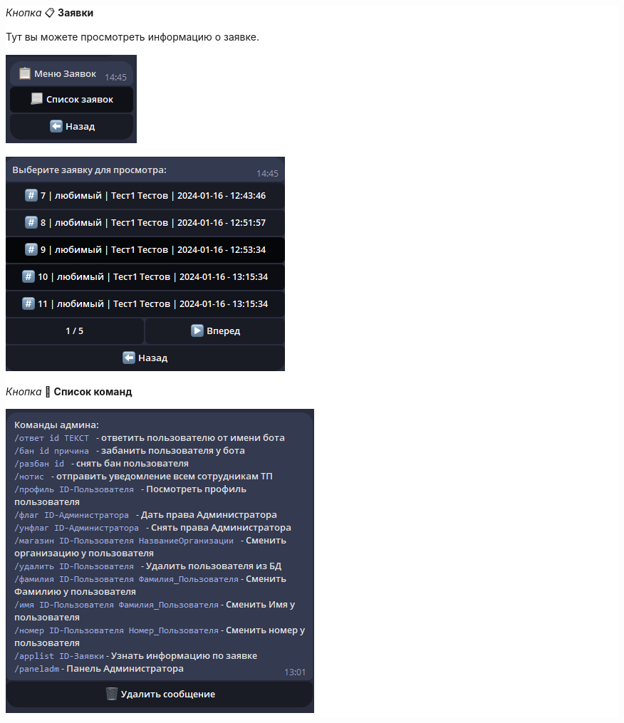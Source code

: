*Кнопка* 📋 **Заявки**

Тут вы можете просмотреть информацию о заявке.

![admin_list_app](screen/admin/applist.png)

![admin_check_app](screen/admin/check_app.png)

*Кнопка* 📃 **Список команд**

![admin_panel_cmd](screen/admin/clistpanel.png)
